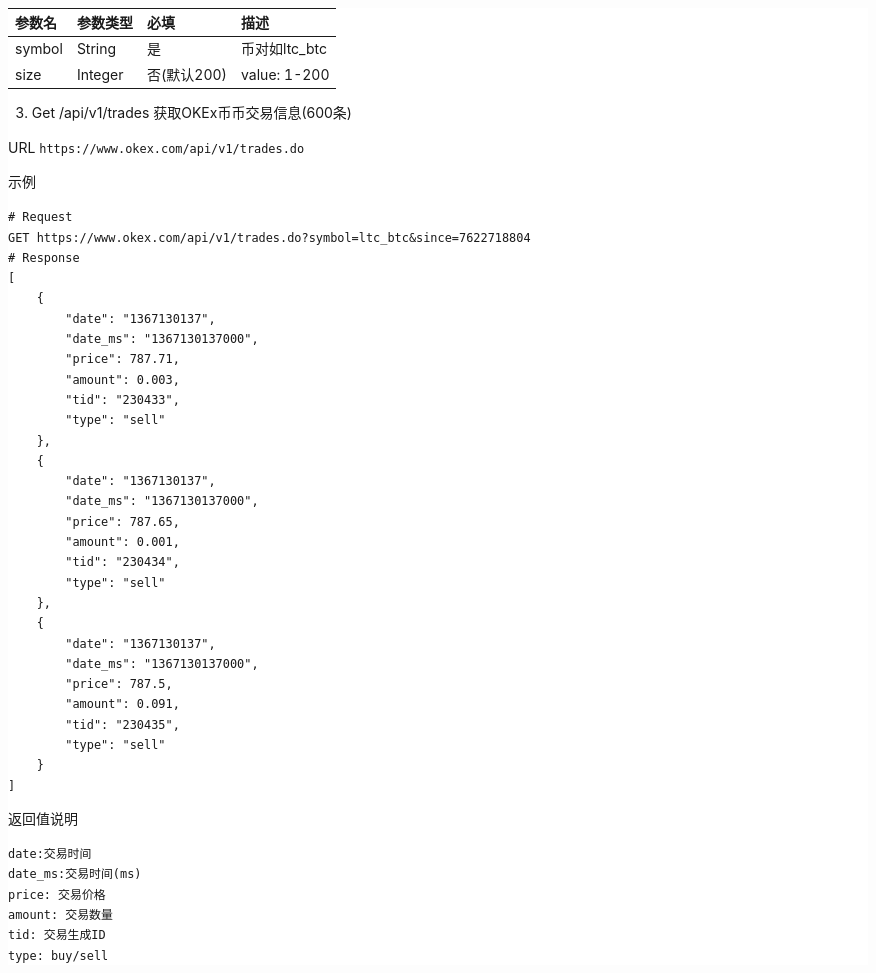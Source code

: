 |参数名|	参数类型|	必填|	描述|
| :-----    | :-----   | :-----    | :-----   |
|symbol|String|是|币对如ltc_btc|
|size|Integer|否(默认200)|value: 1-200|

3. Get /api/v1/trades   获取OKEx币币交易信息(600条)

URL `https://www.okex.com/api/v1/trades.do`	

示例	

```
# Request
GET https://www.okex.com/api/v1/trades.do?symbol=ltc_btc&since=7622718804
# Response
[
	{
        "date": "1367130137",
		"date_ms": "1367130137000",
		"price": 787.71,
		"amount": 0.003,
		"tid": "230433",
		"type": "sell"
	},
	{
        "date": "1367130137",
		"date_ms": "1367130137000",
		"price": 787.65,
		"amount": 0.001,
		"tid": "230434",
		"type": "sell"
	},
	{
		"date": "1367130137",
		"date_ms": "1367130137000",
		"price": 787.5,
		"amount": 0.091,
		"tid": "230435",
		"type": "sell"
	}
]
```

返回值说明	

```
date:交易时间
date_ms:交易时间(ms)
price: 交易价格
amount: 交易数量
tid: 交易生成ID
type: buy/sell
```
